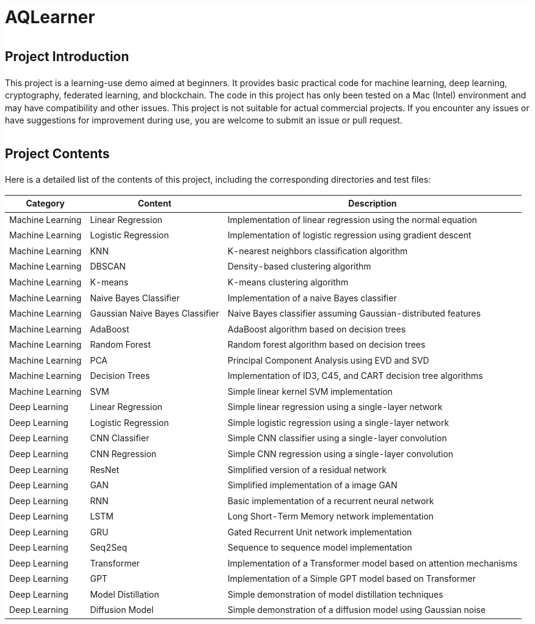 # AQLearner

## Project Introduction

This project is a learning-use demo aimed at beginners. It provides basic practical code for machine learning, deep learning, cryptography, federated learning, and blockchain. The code in this project has only been tested on a Mac (Intel) environment and may have compatibility and other issues. This project is not suitable for actual commercial projects. If you encounter any issues or have suggestions for improvement during use, you are welcome to submit an issue or pull request.

## Project Contents

Here is a detailed list of the contents of this project, including the corresponding directories and test files:

| Category      | Content                          | Description                                 |
|---------------|----------------------------------|---------------------------------------------|
| Machine Learning | Linear Regression                | Implementation of linear regression using the normal equation |
| Machine Learning | Logistic Regression              | Implementation of logistic regression using gradient descent |
| Machine Learning | KNN                              | K-nearest neighbors classification algorithm |
| Machine Learning | DBSCAN                           | Density-based clustering algorithm          |
| Machine Learning | K-means                          | K-means clustering algorithm                |
| Machine Learning | Naive Bayes Classifier           | Implementation of a naive Bayes classifier  |
| Machine Learning | Gaussian Naive Bayes Classifier  | Naive Bayes classifier assuming Gaussian-distributed features |
| Machine Learning | AdaBoost                         | AdaBoost algorithm based on decision trees  |
| Machine Learning | Random Forest                    | Random forest algorithm based on decision trees |
| Machine Learning | PCA                              | Principal Component Analysis using EVD and SVD |
| Machine Learning | Decision Trees                   | Implementation of ID3, C45, and CART decision tree algorithms |
| Machine Learning | SVM                              | Simple linear kernel SVM implementation     |
| Deep Learning | Linear Regression                 | Simple linear regression using a single-layer network |
| Deep Learning | Logistic Regression               | Simple logistic regression using a single-layer network |
| Deep Learning | CNN Classifier                    | Simple CNN classifier using a single-layer convolution |
| Deep Learning | CNN Regression                    | Simple CNN regression using a single-layer convolution |
| Deep Learning | ResNet                            | Simplified version of a residual network    |
| Deep Learning | GAN                               | Simplified implementation of a image GAN |
| Deep Learning | RNN                               | Basic implementation of a recurrent neural network |
| Deep Learning | LSTM                              | Long Short-Term Memory network implementation |
| Deep Learning | GRU                               | Gated Recurrent Unit network implementation |
| Deep Learning | Seq2Seq                           | Sequence to sequence model implementation   |
| Deep Learning | Transformer                       | Implementation of a Transformer model based on attention mechanisms |
| Deep Learning | GPT                               | Implementation of a Simple GPT model based on Transformer |
| Deep Learning | Model Distillation                | Simple demonstration of model distillation techniques |
| Deep Learning | Diffusion Model                   | Simple demonstration of a diffusion model using Gaussian noise |